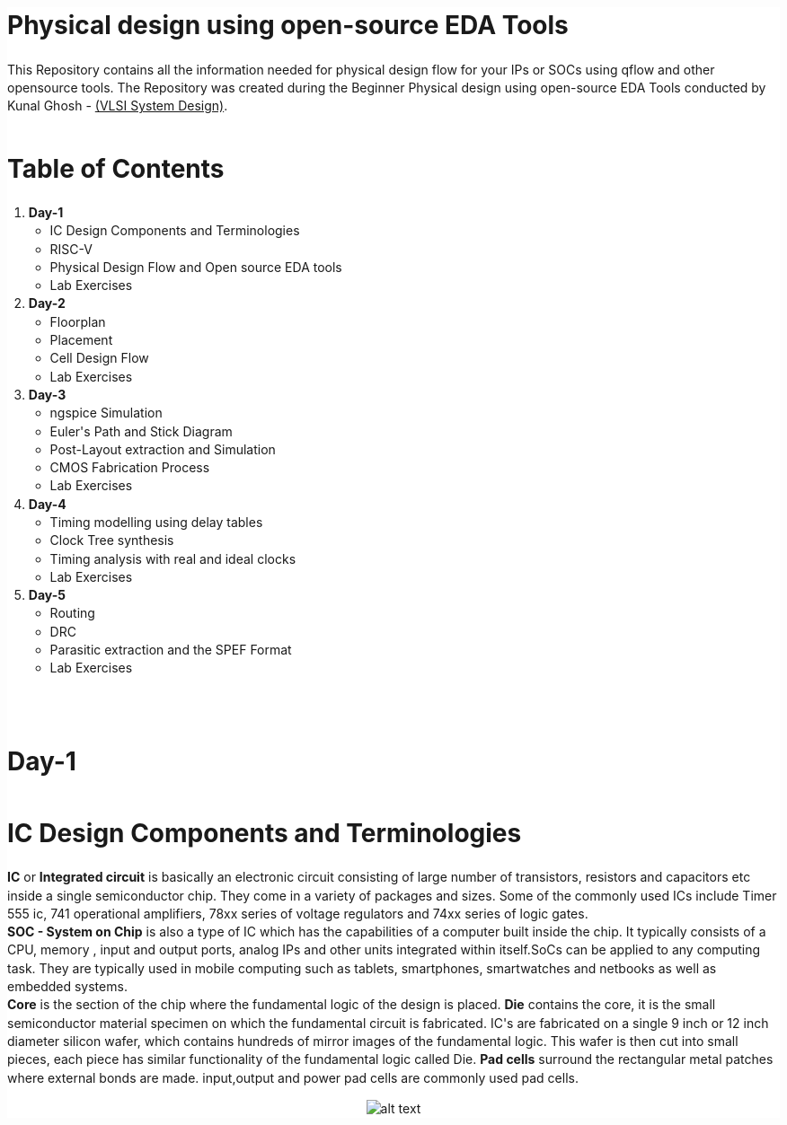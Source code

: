 # Physical design using open-source EDA Tools
This Repository contains all the information needed for physical design flow for your IPs or SOCs using qflow and other opensource tools. The Repository was created during the Beginner Physical design using open-source EDA Tools conducted by Kunal Ghosh - [(VLSI System Design)](https://www.vlsisystemdesign.com/).
<br/>

# Table of Contents
1. **Day-1**
    * IC Design Components and Terminologies
    * RISC-V
    * Physical Design Flow and Open source EDA tools
    * Lab Exercises 
2. **Day-2**
    * Floorplan
    * Placement
    * Cell Design Flow
    * Lab Exercises 
3. **Day-3**
    * ngspice Simulation
    * Euler's Path and Stick Diagram
    * Post-Layout extraction and Simulation
    * CMOS Fabrication Process
    * Lab Exercises
4. **Day-4**
    * Timing modelling using delay tables
    * Clock Tree synthesis
    * Timing analysis with real and ideal clocks
    * Lab Exercises
5. **Day-5**
    * Routing
    * DRC
    * Parasitic extraction and the SPEF Format
    * Lab Exercises
<br/>

# Day-1
# IC Design Components and Terminologies
**IC** or **Integrated circuit** is basically an electronic circuit consisting of large number of transistors, resistors and capacitors etc inside a single semiconductor chip. They come in a variety of packages and sizes. Some of the commonly used ICs include Timer 555 ic, 741 operational amplifiers, 78xx series of voltage regulators and 74xx series of logic gates.<br/>
**SOC - System on Chip** is also a type of IC which has the capabilities of a computer built inside the chip. It typically consists of a CPU, memory , input and output ports, analog IPs and other units integrated within itself.SoCs can be applied to any computing task. They are typically used in mobile computing such as tablets, smartphones, smartwatches and netbooks as well as embedded systems.<br/>
**Core** is the section of the chip where the fundamental logic of the design is placed. **Die**   contains the core, it is the small semiconductor material specimen on which the fundamental circuit is fabricated. IC's are fabricated on a single 9 inch or 12 inch diameter silicon wafer, which contains hundreds of mirror images of the fundamental logic. This wafer is then cut into small pieces, each piece has similar functionality of the fundamental logic called Die. **Pad cells** surround the rectangular metal patches where external bonds are made. input,output and power pad cells are commonly used pad cells.
<p align="center">
<img src="https://github.com/akilm/Physical-Design/blob/main/Images/Day%201/ic1.PNG" 
alt="alt text" width = 553 height = 358  >